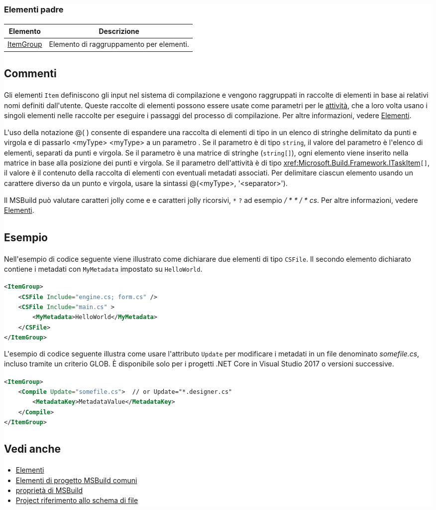 ### <a name="parent-elements"></a>Elementi padre

|Elemento|Descrizione|
|-------------|-----------------|
|[ItemGroup](../msbuild/itemgroup-element-msbuild.md)|Elemento di raggruppamento per elementi.|

## <a name="remarks"></a>Commenti

Gli elementi `Item` definiscono gli input nel sistema di compilazione e vengono raggruppati in raccolte di elementi in base ai relativi nomi definiti dall'utente. Queste raccolte di elementi possono essere usate come parametri per le [attività](../msbuild/msbuild-tasks.md), che a loro volta usano i singoli elementi nelle raccolte per eseguire i passaggi del processo di compilazione. Per altre informazioni, vedere [Elementi](../msbuild/msbuild-items.md).

L'uso della notazione @( ) consente di espandere una raccolta di elementi di tipo in un elenco di stringhe delimitato da punti e virgola e di passarlo \<myType> \<myType> a un parametro . Se il parametro è di tipo `string`, il valore del parametro è l'elenco di elementi, separati da punti e virgola. Se il parametro è una matrice di stringhe (`string[]`), ogni elemento viene inserito nella matrice in base alla posizione dei punti e virgola. Se il parametro dell'attività è di tipo <xref:Microsoft.Build.Framework.ITaskItem>`[]`, il valore è il contenuto della raccolta di elementi con eventuali metadati associati. Per delimitare ciascun elemento usando un carattere diverso da un punto e virgola, usare la sintassi @(\<myType>, '\<separator>').

Il MSBuild può valutare caratteri jolly come e e caratteri jolly ricorsivi, `*` `?` ad esempio */ \* \* / \* cs*. Per altre informazioni, vedere [Elementi](../msbuild/msbuild-items.md).

## <a name="examples"></a>Esempio

Nell'esempio di codice seguente viene illustrato come dichiarare due elementi di tipo `CSFile`. Il secondo elemento dichiarato contiene i metadati con `MyMetadata` impostato su `HelloWorld`.

```xml
<ItemGroup>
    <CSFile Include="engine.cs; form.cs" />
    <CSFile Include="main.cs" >
        <MyMetadata>HelloWorld</MyMetadata>
    </CSFile>
</ItemGroup>
```

L'esempio di codice seguente illustra come usare l'attributo `Update` per modificare i metadati in un file denominato *somefile.cs*, incluso tramite un criterio GLOB. È disponibile solo per i progetti .NET Core in Visual Studio 2017 o versioni successive.

```xml
<ItemGroup>
    <Compile Update="somefile.cs">  // or Update="*.designer.cs"
        <MetadataKey>MetadataValue</MetadataKey>
    </Compile>
</ItemGroup>
```

## <a name="see-also"></a>Vedi anche

- [Elementi](../msbuild/msbuild-items.md)
- [Elementi di progetto MSBuild comuni](../msbuild/common-msbuild-project-items.md)
- [proprietà di MSBuild](../msbuild/msbuild-properties.md)
- [Project riferimento allo schema di file](../msbuild/msbuild-project-file-schema-reference.md)
